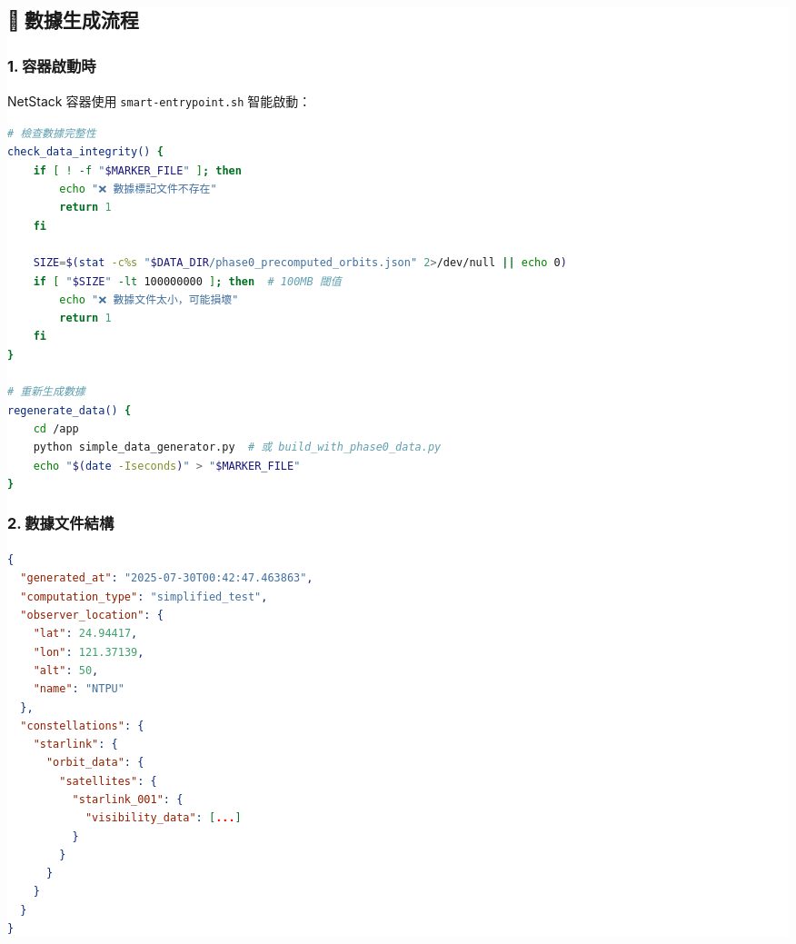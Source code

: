 ## 🚀 數據生成流程

### 1. 容器啟動時

NetStack 容器使用 `smart-entrypoint.sh` 智能啟動：

```bash
# 檢查數據完整性
check_data_integrity() {
    if [ ! -f "$MARKER_FILE" ]; then
        echo "❌ 數據標記文件不存在"
        return 1
    fi
    
    SIZE=$(stat -c%s "$DATA_DIR/phase0_precomputed_orbits.json" 2>/dev/null || echo 0)
    if [ "$SIZE" -lt 100000000 ]; then  # 100MB 閾值
        echo "❌ 數據文件太小，可能損壞"
        return 1
    fi
}

# 重新生成數據
regenerate_data() {
    cd /app
    python simple_data_generator.py  # 或 build_with_phase0_data.py
    echo "$(date -Iseconds)" > "$MARKER_FILE"
}
```

### 2. 數據文件結構

```json
{
  "generated_at": "2025-07-30T00:42:47.463863",
  "computation_type": "simplified_test",
  "observer_location": {
    "lat": 24.94417,
    "lon": 121.37139,
    "alt": 50,
    "name": "NTPU"
  },
  "constellations": {
    "starlink": {
      "orbit_data": {
        "satellites": {
          "starlink_001": {
            "visibility_data": [...]
          }
        }
      }
    }
  }
}
```
